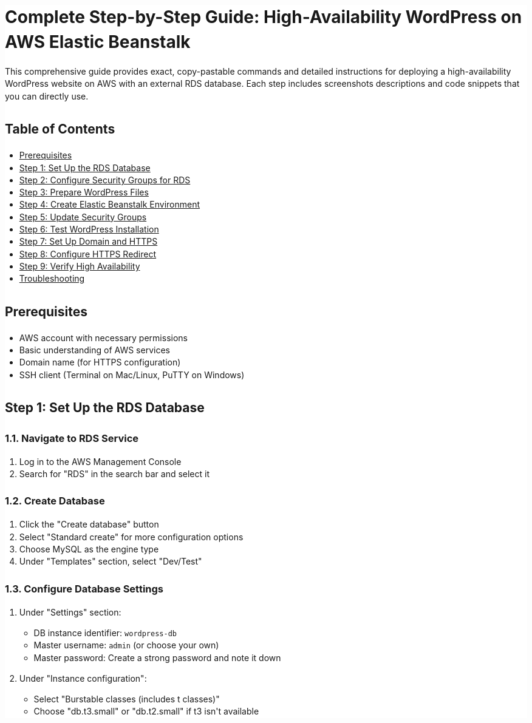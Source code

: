 # Complete Step-by-Step Guide: High-Availability WordPress on AWS Elastic Beanstalk

This comprehensive guide provides exact, copy-pastable commands and detailed instructions for deploying a high-availability WordPress website on AWS with an external RDS database. Each step includes screenshots descriptions and code snippets that you can directly use.

## Table of Contents
- [Prerequisites](#prerequisites)
- [Step 1: Set Up the RDS Database](#step-1-set-up-the-rds-database)
- [Step 2: Configure Security Groups for RDS](#step-2-configure-security-groups-for-rds)
- [Step 3: Prepare WordPress Files](#step-3-prepare-wordpress-files)
- [Step 4: Create Elastic Beanstalk Environment](#step-4-create-elastic-beanstalk-environment)
- [Step 5: Update Security Groups](#step-5-update-security-groups)
- [Step 6: Test WordPress Installation](#step-6-test-wordpress-installation)
- [Step 7: Set Up Domain and HTTPS](#step-7-set-up-domain-and-https)
- [Step 8: Configure HTTPS Redirect](#step-8-configure-https-redirect)
- [Step 9: Verify High Availability](#step-9-verify-high-availability)
- [Troubleshooting](#troubleshooting)

## Prerequisites

- AWS account with necessary permissions
- Basic understanding of AWS services
- Domain name (for HTTPS configuration)
- SSH client (Terminal on Mac/Linux, PuTTY on Windows)

## Step 1: Set Up the RDS Database

### 1.1. Navigate to RDS Service
1. Log in to the AWS Management Console
2. Search for "RDS" in the search bar and select it

### 1.2. Create Database
1. Click the "Create database" button
2. Select "Standard create" for more configuration options
3. Choose MySQL as the engine type
4. Under "Templates" section, select "Dev/Test"

### 1.3. Configure Database Settings
1. Under "Settings" section:
   - DB instance identifier: `wordpress-db`
   - Master username: `admin` (or choose your own)
   - Master password: Create a strong password and note it down
   
2. Under "Instance configuration":
   - Select "Burstable classes (includes t classes)"
   - Choose "db.t3.small" or "db.t2.small" if t3 isn't available
   